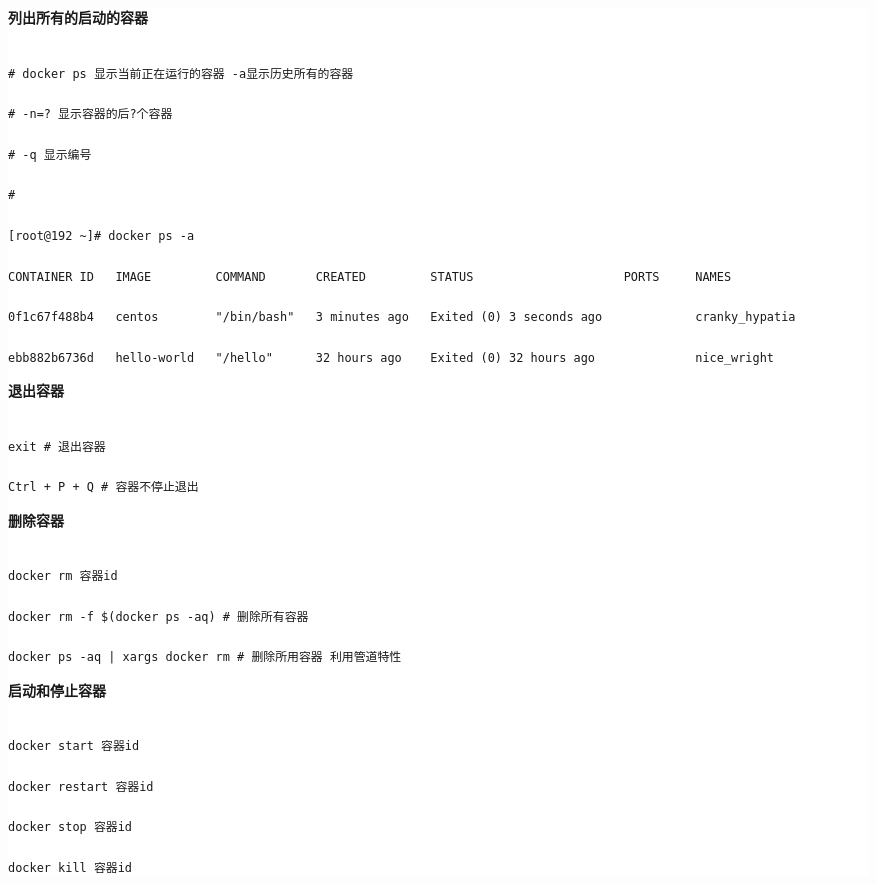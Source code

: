 **列出所有的启动的容器**

```shell

# docker ps 显示当前正在运行的容器 -a显示历史所有的容器

# -n=? 显示容器的后?个容器

# -q 显示编号

# 

[root@192 ~]# docker ps -a 

CONTAINER ID   IMAGE         COMMAND       CREATED         STATUS                     PORTS     NAMES

0f1c67f488b4   centos        "/bin/bash"   3 minutes ago   Exited (0) 3 seconds ago             cranky_hypatia

ebb882b6736d   hello-world   "/hello"      32 hours ago    Exited (0) 32 hours ago              nice_wright

```

**退出容器**

```shell

exit # 退出容器

Ctrl + P + Q # 容器不停止退出

```

**删除容器**

```shell

docker rm 容器id

docker rm -f $(docker ps -aq) # 删除所有容器

docker ps -aq | xargs docker rm # 删除所用容器 利用管道特性

```

**启动和停止容器**

```shell

docker start 容器id

docker restart 容器id

docker stop 容器id

docker kill 容器id

```
